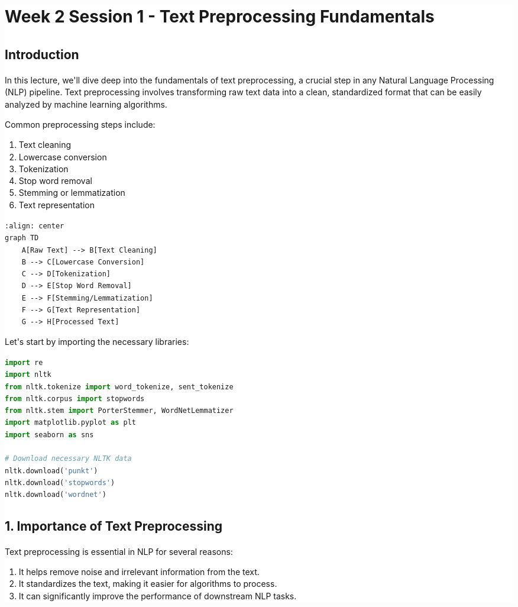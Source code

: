 # Week 2 Session 1 - Text Preprocessing Fundamentals

## Introduction

In this lecture, we'll dive deep into the fundamentals of text preprocessing, a crucial step in any Natural Language Processing (NLP) pipeline. Text preprocessing involves transforming raw text data into a clean, standardized format that can be easily analyzed by machine learning algorithms.

Common preprocessing steps include:

1. Text cleaning
2. Lowercase conversion
3. Tokenization
4. Stop word removal
5. Stemming or lemmatization
6. Text representation

```{mermaid}
:align: center
graph TD
    A[Raw Text] --> B[Text Cleaning]
    B --> C[Lowercase Conversion]
    C --> D[Tokenization]
    D --> E[Stop Word Removal]
    E --> F[Stemming/Lemmatization]
    F --> G[Text Representation]
    G --> H[Processed Text]
```

Let's start by importing the necessary libraries:

```python
import re
import nltk
from nltk.tokenize import word_tokenize, sent_tokenize
from nltk.corpus import stopwords
from nltk.stem import PorterStemmer, WordNetLemmatizer
import matplotlib.pyplot as plt
import seaborn as sns

# Download necessary NLTK data
nltk.download('punkt')
nltk.download('stopwords')
nltk.download('wordnet')
```

## 1. Importance of Text Preprocessing

Text preprocessing is essential in NLP for several reasons:

1. It helps remove noise and irrelevant information from the text.
2. It standardizes the text, making it easier for algorithms to process.
3. It can significantly improve the performance of downstream NLP tasks.
